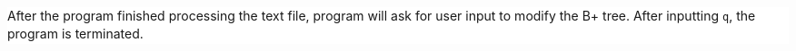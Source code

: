 
After the program finished processing the text file, program will ask for user input to modify the B+ tree. After inputting `q`, the program is terminated.



